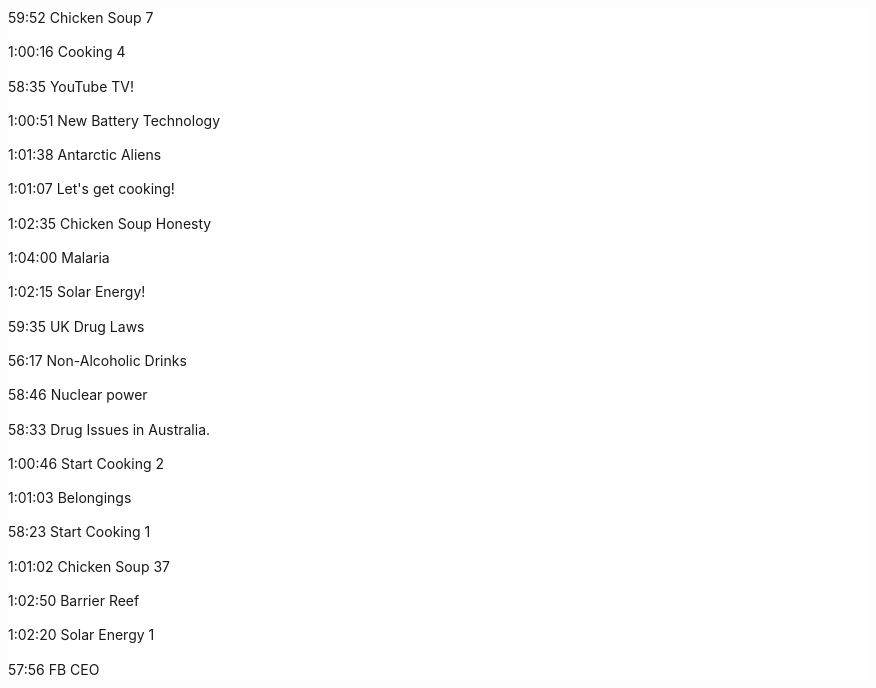 59:52
Chicken Soup 7

1:00:16
Cooking 4

58:35
YouTube TV!

1:00:51
New Battery Technology

1:01:38
Antarctic Aliens

1:01:07
Let's get cooking!

1:02:35
Chicken Soup Honesty

1:04:00
Malaria

1:02:15
Solar Energy!

59:35
UK Drug Laws

56:17
Non-Alcoholic Drinks

58:46
Nuclear power

58:33
Drug Issues in Australia.

1:00:46
Start Cooking 2

1:01:03
Belongings

58:23
Start Cooking 1

1:01:02
Chicken Soup 37

1:02:50
Barrier Reef

1:02:20
Solar Energy 1

57:56
FB CEO

